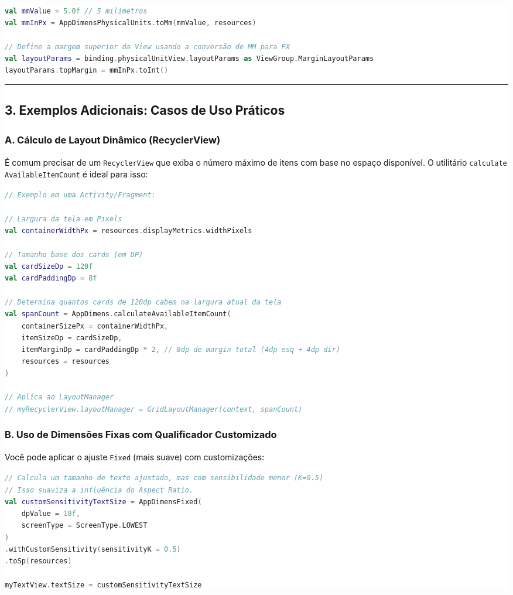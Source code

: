 ```kotlin
val mmValue = 5.0f // 5 milímetros
val mmInPx = AppDimensPhysicalUnits.toMm(mmValue, resources)

// Define a margem superior da View usando a conversão de MM para PX
val layoutParams = binding.physicalUnitView.layoutParams as ViewGroup.MarginLayoutParams
layoutParams.topMargin = mmInPx.toInt()
```

-----

## 3\. Exemplos Adicionais: Casos de Uso Práticos

### A. Cálculo de Layout Dinâmico (RecyclerView)

É comum precisar de um `RecyclerView` que exiba o número máximo de itens com base no espaço disponível. O utilitário `calculateAvailableItemCount` é ideal para isso:

```kotlin
// Exemplo em uma Activity/Fragment:

// Largura da tela em Pixels
val containerWidthPx = resources.displayMetrics.widthPixels 

// Tamanho base dos cards (em DP)
val cardSizeDp = 120f
val cardPaddingDp = 8f 

// Determina quantos cards de 120dp cabem na largura atual da tela
val spanCount = AppDimens.calculateAvailableItemCount(
    containerSizePx = containerWidthPx,
    itemSizeDp = cardSizeDp,
    itemMarginDp = cardPaddingDp * 2, // 8dp de margin total (4dp esq + 4dp dir)
    resources = resources
)

// Aplica ao LayoutManager
// myRecyclerView.layoutManager = GridLayoutManager(context, spanCount)
```

### B. Uso de Dimensões Fixas com Qualificador Customizado

Você pode aplicar o ajuste `Fixed` (mais suave) com customizações:

```kotlin
// Calcula um tamanho de texto ajustado, mas com sensibilidade menor (K=0.5)
// Isso suaviza a influência do Aspect Ratio.
val customSensitivityTextSize = AppDimensFixed(
    dpValue = 18f, 
    screenType = ScreenType.LOWEST
)
.withCustomSensitivity(sensitivityK = 0.5)
.toSp(resources)

myTextView.textSize = customSensitivityTextSize
```
